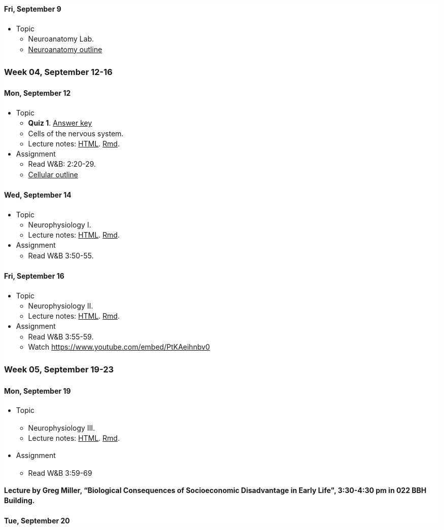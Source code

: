 #### Fri, September 9

- Topic
    - Neuroanatomy Lab.
    - [Neuroanatomy outline](outlines/neuroanatomy-outline.md)

### Week 04, September 12-16

#### Mon, September 12

- Topic
    - **Quiz 1**. [Answer key](quiz/psych-260-quiz-1-ans.pdf)
    - Cells of the nervous system.
    - Lecture notes: [HTML](https://rawgit.com/psu-psychology/psych-260/master/lectures/260-2016-09-12.html). [Rmd](lectures/260-2016-09-12.Rmd).
- Assignment
    - Read W&B: 2:20-29.
    - [Cellular outline](outlines/cellular-outline.md)

#### Wed, September 14

- Topic     
    - Neurophysiology I.
    - Lecture notes: [HTML](https://rawgit.com/psu-psychology/psych-260/master/lectures/260-2016-09-14.html). [Rmd](lectures/260-2016-09-14.Rmd).
- Assignment
    - Read W&B 3:50-55.

#### Fri, September 16

- Topic     
    - Neurophysiology II.
    - Lecture notes: [HTML](https://rawgit.com/psu-psychology/psych-260/master/lectures/260-2016-09-16.html). [Rmd](lectures/260-2016-09-16.Rmd).
- Assignment
    - Read W&B 3:55-59.
    - Watch <https://www.youtube.com/embed/PtKAeihnbv0>

### Week 05, September 19-23

#### Mon, September 19

- Topic
    - Neurophysiology III.
    - Lecture notes: [HTML](https://rawgit.com/psu-psychology/psych-260/master/lectures/260-2016-09-19.html). [Rmd](lectures/260-2016-09-19.Rmd).

- Assignment
    - Read W&B 3:59-69

**Lecture by Greg Miller, “Biological Consequences of Socioeconomic Disadvantage in Early Life", 3:30-4:30 pm in 022 BBH Building.**

#### Tue, September 20
